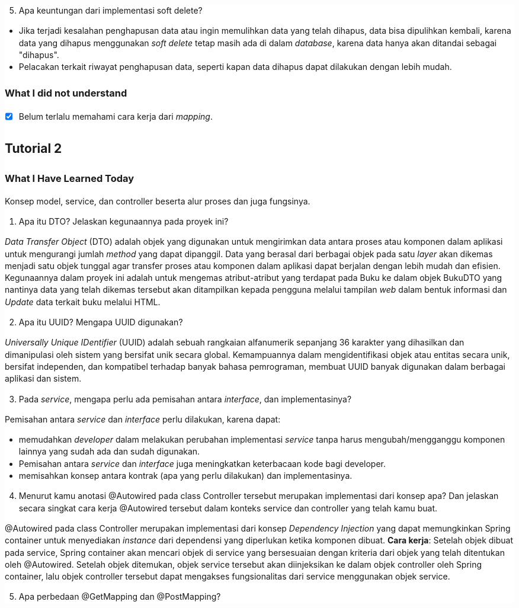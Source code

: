 5. Apa keuntungan dari implementasi soft delete?

- Jika terjadi kesalahan penghapusan data atau ingin memulihkan data yang telah dihapus, data bisa dipulihkan kembali, karena data yang dihapus menggunakan *soft delete* tetap masih ada di dalam *database*, karena data hanya akan ditandai sebagai "dihapus".
- Pelacakan terkait riwayat penghapusan data, seperti kapan data dihapus dapat dilakukan dengan lebih mudah.

### What I did not understand
- [x] Belum terlalu memahami cara kerja dari *mapping*.

## Tutorial 2
### What I Have Learned Today
Konsep model, service, dan controller beserta alur proses dan juga fungsinya.

1. Apa itu DTO? Jelaskan kegunaannya pada proyek ini?

*Data Transfer Object* (DTO) adalah objek yang digunakan untuk mengirimkan data antara proses atau komponen dalam aplikasi untuk mengurangi jumlah *method* yang dapat dipanggil. Data yang berasal dari berbagai objek pada satu *layer* akan dikemas menjadi satu objek tunggal agar transfer proses atau komponen dalam aplikasi dapat berjalan dengan lebih mudah dan efisien. Kegunaannya dalam proyek ini adalah untuk mengemas atribut-atribut yang terdapat pada Buku ke dalam objek BukuDTO yang nantinya data yang telah dikemas tersebut akan ditampilkan kepada pengguna melalui tampilan *web* dalam bentuk informasi dan *Update* data terkait buku melalui HTML.

2. Apa itu UUID? Mengapa UUID digunakan?

*Universally Unique IDentifier* (UUID) adalah sebuah rangkaian alfanumerik sepanjang 36 karakter yang dihasilkan dan dimanipulasi oleh sistem yang bersifat unik secara global. Kemampuannya dalam mengidentifikasi objek atau entitas secara unik, bersifat independen, dan kompatibel terhadap banyak bahasa pemrograman, membuat UUID banyak digunakan dalam berbagai aplikasi dan sistem.

3. Pada *service*, mengapa perlu ada pemisahan antara *interface*, dan implementasinya?

Pemisahan antara *service* dan *interface* perlu dilakukan, karena dapat:
- memudahkan *developer* dalam melakukan perubahan implementasi *service* tanpa harus mengubah/mengganggu komponen lainnya yang sudah ada dan sudah digunakan.
- Pemisahan antara *service* dan *interface* juga meningkatkan keterbacaan kode bagi developer.
- memisahkan konsep antara kontrak (apa yang perlu dilakukan) dan implementasinya.

4. Menurut kamu anotasi @Autowired pada class Controller tersebut merupakan implementasi dari konsep apa? Dan jelaskan secara singkat cara kerja @Autowired tersebut dalam konteks service dan controller yang telah kamu buat.

@Autowired pada class Controller merupakan implementasi dari konsep *Dependency Injection* yang dapat memungkinkan Spring container  untuk menyediakan *instance* dari dependensi yang diperlukan ketika komponen dibuat.
**Cara kerja**:
Setelah objek dibuat pada service, Spring container akan mencari objek di service yang bersesuaian dengan kriteria dari objek yang telah ditentukan oleh @Autowired. Setelah objek ditemukan, objek service tersebut akan diinjeksikan ke dalam objek controller oleh Spring container, lalu objek controller tersebut dapat mengakses fungsionalitas dari service menggunakan objek service.

5. Apa perbedaan @GetMapping dan @PostMapping?
